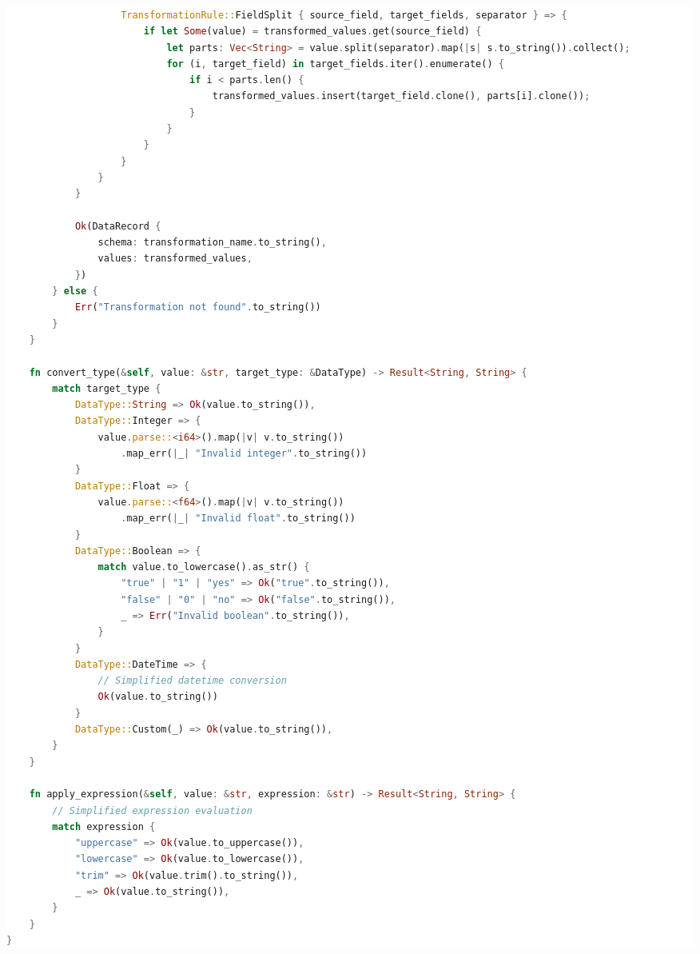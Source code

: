 ```rust
                    TransformationRule::FieldSplit { source_field, target_fields, separator } => {
                        if let Some(value) = transformed_values.get(source_field) {
                            let parts: Vec<String> = value.split(separator).map(|s| s.to_string()).collect();
                            for (i, target_field) in target_fields.iter().enumerate() {
                                if i < parts.len() {
                                    transformed_values.insert(target_field.clone(), parts[i].clone());
                                }
                            }
                        }
                    }
                }
            }
            
            Ok(DataRecord {
                schema: transformation_name.to_string(),
                values: transformed_values,
            })
        } else {
            Err("Transformation not found".to_string())
        }
    }

    fn convert_type(&self, value: &str, target_type: &DataType) -> Result<String, String> {
        match target_type {
            DataType::String => Ok(value.to_string()),
            DataType::Integer => {
                value.parse::<i64>().map(|v| v.to_string())
                    .map_err(|_| "Invalid integer".to_string())
            }
            DataType::Float => {
                value.parse::<f64>().map(|v| v.to_string())
                    .map_err(|_| "Invalid float".to_string())
            }
            DataType::Boolean => {
                match value.to_lowercase().as_str() {
                    "true" | "1" | "yes" => Ok("true".to_string()),
                    "false" | "0" | "no" => Ok("false".to_string()),
                    _ => Err("Invalid boolean".to_string()),
                }
            }
            DataType::DateTime => {
                // Simplified datetime conversion
                Ok(value.to_string())
            }
            DataType::Custom(_) => Ok(value.to_string()),
        }
    }

    fn apply_expression(&self, value: &str, expression: &str) -> Result<String, String> {
        // Simplified expression evaluation
        match expression {
            "uppercase" => Ok(value.to_uppercase()),
            "lowercase" => Ok(value.to_lowercase()),
            "trim" => Ok(value.trim().to_string()),
            _ => Ok(value.to_string()),
        }
    }
}
```
